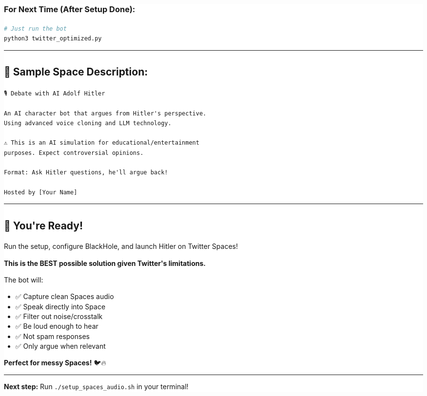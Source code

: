### **For Next Time (After Setup Done):**
```bash
# Just run the bot
python3 twitter_optimized.py
```

---

## 💬 **Sample Space Description:**

```
🎙️ Debate with AI Adolf Hitler

An AI character bot that argues from Hitler's perspective.
Using advanced voice cloning and LLM technology.

⚠️ This is an AI simulation for educational/entertainment 
purposes. Expect controversial opinions.

Format: Ask Hitler questions, he'll argue back!

Hosted by [Your Name]
```

---

## 🎉 **You're Ready!**

Run the setup, configure BlackHole, and launch Hitler on Twitter Spaces!

**This is the BEST possible solution given Twitter's limitations.**

The bot will:
- ✅ Capture clean Spaces audio
- ✅ Speak directly into Space
- ✅ Filter out noise/crosstalk
- ✅ Be loud enough to hear
- ✅ Not spam responses
- ✅ Only argue when relevant

**Perfect for messy Spaces!** 🐦🔥

---

**Next step:** Run `./setup_spaces_audio.sh` in your terminal!


